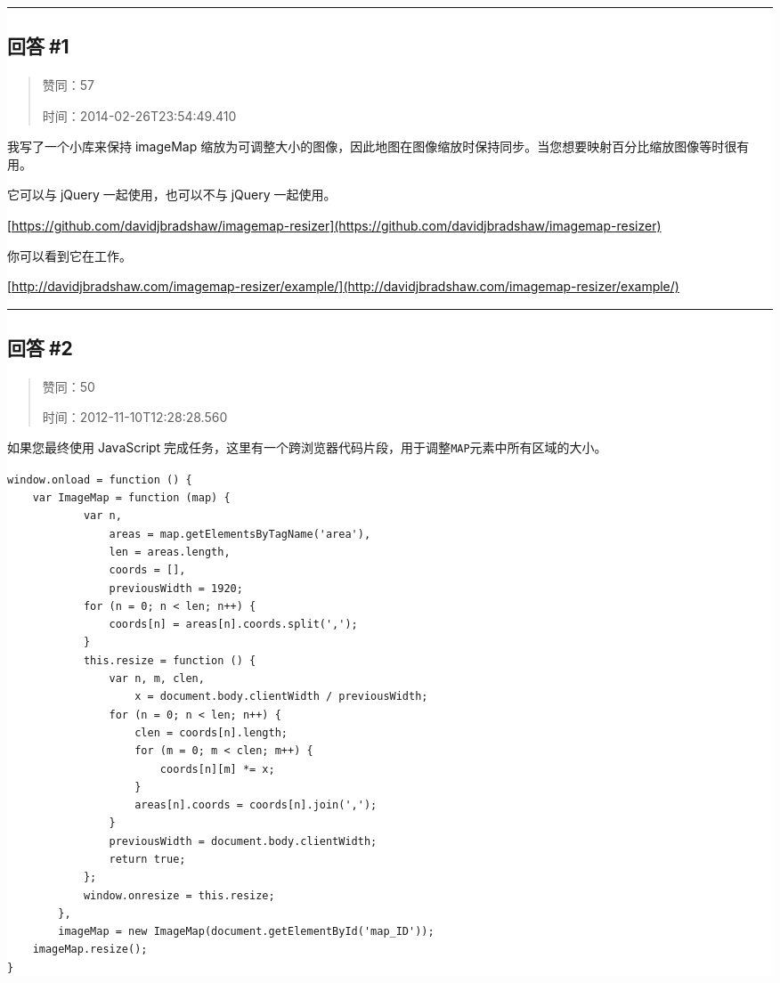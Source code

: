 * * *

## 回答 #1

> 赞同：57
> 
> 时间：2014-02-26T23:54:49.410

我写了一个小库来保持 imageMap 缩放为可调整大小的图像，因此地图在图像缩放时保持同步。当您想要映射百分比缩放图像等时很有用。

它可以与 jQuery 一起使用，也可以不与 jQuery 一起使用。

[https://github.com/davidjbradshaw/imagemap-resizer](https://github.com/davidjbradshaw/imagemap-resizer)

你可以看到它在工作。

[http://davidjbradshaw.com/imagemap-resizer/example/](http://davidjbradshaw.com/imagemap-resizer/example/)

* * *

## 回答 #2

> 赞同：50
> 
> 时间：2012-11-10T12:28:28.560

如果您最终使用 JavaScript 完成任务，这里有一个跨浏览器代码片段，用于调整`MAP`元素中所有区域的大小。

```
window.onload = function () {
    var ImageMap = function (map) {
            var n,
                areas = map.getElementsByTagName('area'),
                len = areas.length,
                coords = [],
                previousWidth = 1920;
            for (n = 0; n < len; n++) {
                coords[n] = areas[n].coords.split(',');
            }
            this.resize = function () {
                var n, m, clen,
                    x = document.body.clientWidth / previousWidth;
                for (n = 0; n < len; n++) {
                    clen = coords[n].length;
                    for (m = 0; m < clen; m++) {
                        coords[n][m] *= x;
                    }
                    areas[n].coords = coords[n].join(',');
                }
                previousWidth = document.body.clientWidth;
                return true;
            };
            window.onresize = this.resize;
        },
        imageMap = new ImageMap(document.getElementById('map_ID'));
    imageMap.resize();
} 
```
